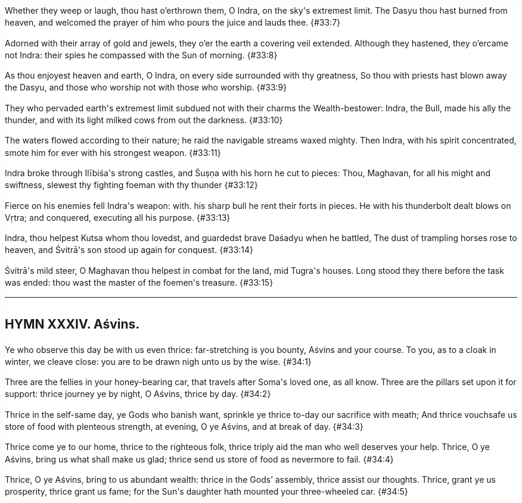 Whether they weep or laugh, thou hast o’erthrown them, O Indra, on the sky's extremest limit.
The Dasyu thou hast burned from heaven, and welcomed the prayer of him who pours the juice and lauds thee. {#33:7}

Adorned with their array of gold and jewels, they o’er the earth a covering veil extended.
Although they hastened, they o’ercame not Indra: their spies he compassed with the Sun of morning. {#33:8}

As thou enjoyest heaven and earth, O Indra, on every side surrounded with thy greatness,
So thou with priests hast blown away the Dasyu, and those who worship not with those who worship. {#33:9}

They who pervaded earth's extremest limit subdued not with their charms the Wealth-bestower:
Indra, the Bull, made his ally the thunder, and with its light milked cows from out the darkness. {#33:10}

The waters flowed according to their nature; he raid the navigable streams waxed mighty.
Then Indra, with his spirit concentrated, smote him for ever with his strongest weapon. {#33:11}

Indra broke through Ilībiśa's strong castles, and Śuṣṇa with his horn he cut to pieces:
Thou, Maghavan, for all his might and swiftness, slewest thy fighting foeman with thy thunder {#33:12}

Fierce on his enemies fell Indra's weapon: with. his sharp bull he rent their forts in pieces.
He with his thunderbolt dealt blows on Vṛtra; and conquered, executing all his purpose. {#33:13}

Indra, thou helpest Kutsa whom thou lovedst, and guardedst brave Daśadyu when he battled,
The dust of trampling horses rose to heaven, and Śvitrā's son stood up again for conquest. {#33:14}

Śvitrā's mild steer, O Maghavan thou helpest in combat for the land, mid Tugra's houses.
Long stood they there before the task was ended: thou wast the master of the foemen's treasure. {#33:15}

* * *

## HYMN XXXIV. Aśvins.

Ye who observe this day be with us even thrice: far-stretching is you bounty, Aśvins and your course.
To you, as to a cloak in winter, we cleave close: you are to be drawn nigh unto us by the wise. {#34:1}

Three are the fellies in your honey-bearing car, that travels after Soma's loved one, as all know.
Three are the pillars set upon it for support: thrice journey ye by night, O Aśvins, thrice by day. {#34:2}

Thrice in the self-same day, ye Gods who banish want, sprinkle ye thrice to-day our sacrifice with meath;
And thrice vouchsafe us store of food with plenteous strength, at evening, O ye Aśvins, and at break of day. {#34:3}

Thrice come ye to our home, thrice to the righteous folk, thrice triply aid the man who well deserves your help.
Thrice, O ye Aśvins, bring us what shall make us glad; thrice send us store of food as nevermore to fail. {#34:4}

Thrice, O ye Aśvins, bring to us abundant wealth: thrice in the Gods’ assembly, thrice assist our thoughts.
Thrice, grant ye us prosperity, thrice grant us fame; for the Sun's daughter hath mounted your three-wheeled car. {#34:5}
